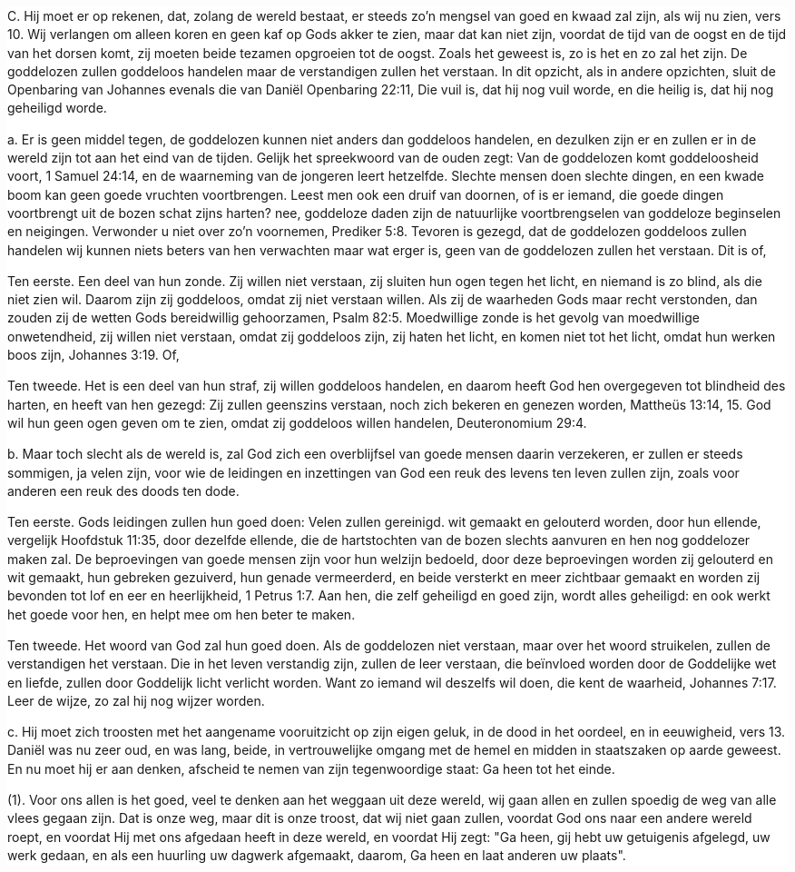 C. Hij moet er op rekenen, dat, zolang de wereld bestaat, er steeds zo’n mengsel van goed en kwaad zal zijn, als wij nu zien, vers 10. Wij verlangen om alleen koren en geen kaf op Gods akker te zien, maar dat kan niet zijn, voordat de tijd van de oogst en de tijd van het dorsen komt, zij moeten beide tezamen opgroeien tot de oogst. Zoals het geweest is, zo is het en zo zal het zijn. De goddelozen zullen goddeloos handelen maar de verstandigen zullen het verstaan. In dit opzicht, als in andere opzichten, sluit de Openbaring van Johannes evenals die van Daniël Openbaring 22:11, Die vuil is, dat hij nog vuil worde, en die heilig is, dat hij nog geheiligd worde.

a. Er is geen middel tegen, de goddelozen kunnen niet anders dan goddeloos handelen, en dezulken zijn er en zullen er in de wereld zijn tot aan het eind van de tijden. Gelijk het spreekwoord van de ouden zegt: Van de goddelozen komt goddeloosheid voort, 1 Samuel 24:14, en de waarneming van de jongeren leert hetzelfde. Slechte mensen doen slechte dingen, en een kwade boom kan geen goede vruchten voortbrengen. Leest men ook een druif van doornen, of is er iemand, die goede dingen voortbrengt uit de bozen schat zijns harten? nee, goddeloze daden zijn de natuurlijke voortbrengselen van goddeloze beginselen en neigingen. Verwonder u niet over zo’n voornemen, Prediker 5:8. Tevoren is gezegd, dat de goddelozen goddeloos zullen handelen wij kunnen niets beters van hen verwachten maar wat erger is, geen van de goddelozen zullen het verstaan. 
Dit is of, 

Ten eerste. Een deel van hun zonde. Zij willen niet verstaan, zij sluiten hun ogen tegen het licht, en niemand is zo blind, als die niet zien wil. Daarom zijn zij goddeloos, omdat zij niet verstaan willen. Als zij de waarheden Gods maar recht verstonden, dan zouden zij de wetten Gods bereidwillig gehoorzamen, Psalm 82:5. Moedwillige zonde is het gevolg van moedwillige onwetendheid, zij willen niet verstaan, omdat zij goddeloos zijn, zij haten het licht, en komen niet tot het licht, omdat hun werken boos zijn, Johannes 3:19. Of, 

Ten tweede. Het is een deel van hun straf, zij willen goddeloos handelen, en daarom heeft God hen overgegeven tot blindheid des harten, en heeft van hen gezegd: Zij zullen geenszins verstaan, noch zich bekeren en genezen worden, Mattheüs 13:14, 15. God wil hun geen ogen geven om te zien, omdat zij goddeloos willen handelen, Deuteronomium 29:4.

b. Maar toch slecht als de wereld is, zal God zich een overblijfsel van goede mensen daarin verzekeren, er zullen er steeds sommigen, ja velen zijn, voor wie de leidingen en inzettingen van God een reuk des levens ten leven zullen zijn, zoals voor anderen een reuk des doods ten dode.

Ten eerste. Gods leidingen zullen hun goed doen: Velen zullen gereinigd. wit gemaakt en gelouterd worden, door hun ellende, vergelijk Hoofdstuk 11:35, door dezelfde ellende, die de hartstochten van de bozen slechts aanvuren en hen nog goddelozer maken zal. De beproevingen van goede mensen zijn voor hun welzijn bedoeld, door deze beproevingen worden zij gelouterd en wit gemaakt, hun gebreken gezuiverd, hun genade vermeerderd, en beide versterkt en meer zichtbaar gemaakt en worden zij bevonden tot lof en eer en heerlijkheid, 1 Petrus 1:7. Aan hen, die zelf geheiligd en goed zijn, wordt alles geheiligd: en ook werkt het goede voor hen, en helpt mee om hen beter te maken. 

Ten tweede. Het woord van God zal hun goed doen. Als de goddelozen niet verstaan, maar over het woord struikelen, zullen de verstandigen het verstaan. Die in het leven verstandig zijn, zullen de leer verstaan, die beïnvloed worden door de Goddelijke wet en liefde, zullen door Goddelijk licht verlicht worden. Want zo iemand wil deszelfs wil doen, die kent de waarheid, Johannes 7:17. Leer de wijze, zo zal hij nog wijzer worden.

c. Hij moet zich troosten met het aangename vooruitzicht op zijn eigen geluk, in de dood in het oordeel, en in eeuwigheid, vers 13. Daniël was nu zeer oud, en was lang, beide, in vertrouwelijke omgang met de hemel en midden in staatszaken op aarde geweest. En nu moet hij er aan denken, afscheid te nemen van zijn tegenwoordige staat: Ga heen tot het einde.

(1). Voor ons allen is het goed, veel te denken aan het weggaan uit deze wereld, wij gaan allen en zullen spoedig de weg van alle vlees gegaan zijn. Dat is onze weg, maar dit is onze troost, dat wij niet gaan zullen, voordat God ons naar een andere wereld roept, en voordat Hij met ons afgedaan heeft in deze wereld, en voordat Hij zegt: "Ga heen, gij hebt uw getuigenis afgelegd, uw werk gedaan, en als een huurling uw dagwerk afgemaakt, daarom, Ga heen en laat anderen uw plaats".
